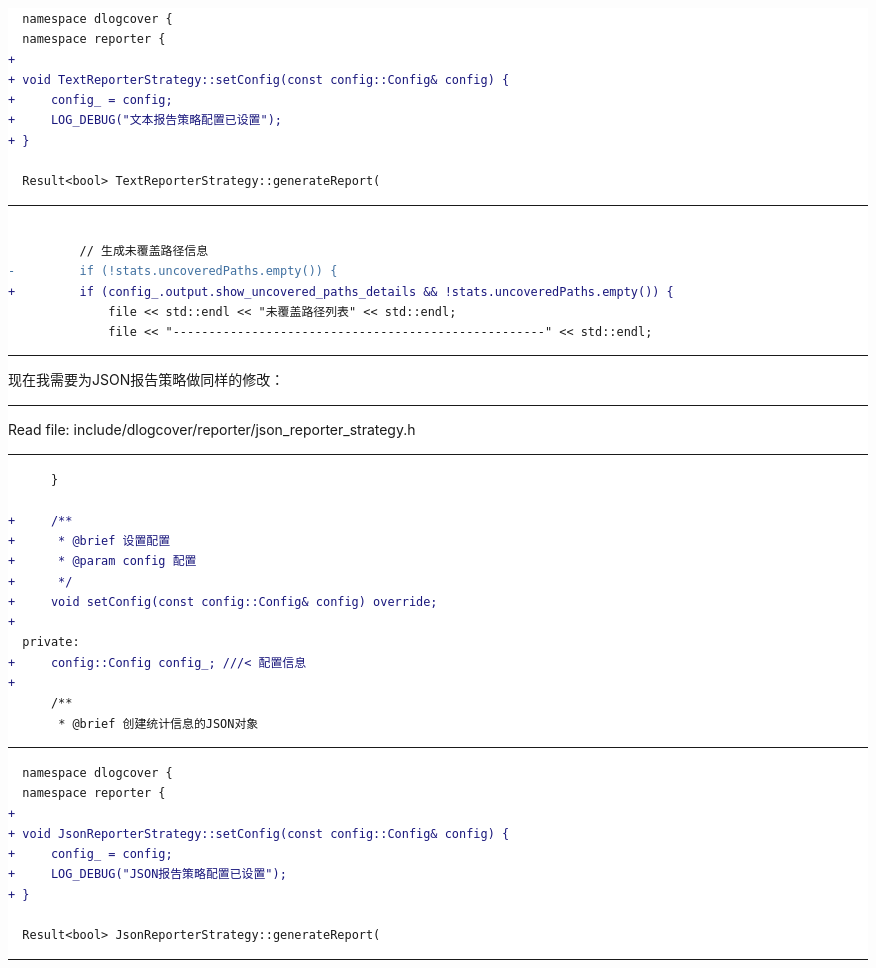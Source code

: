 
```diff
  namespace dlogcover {
  namespace reporter {
+ 
+ void TextReporterStrategy::setConfig(const config::Config& config) {
+     config_ = config;
+     LOG_DEBUG("文本报告策略配置已设置");
+ }
  
  Result<bool> TextReporterStrategy::generateReport(
```

---

```diff
  
          // 生成未覆盖路径信息
-         if (!stats.uncoveredPaths.empty()) {
+         if (config_.output.show_uncovered_paths_details && !stats.uncoveredPaths.empty()) {
              file << std::endl << "未覆盖路径列表" << std::endl;
              file << "----------------------------------------------------" << std::endl;
```

---

现在我需要为JSON报告策略做同样的修改：

---

Read file: include/dlogcover/reporter/json_reporter_strategy.h

---

```diff
      }
  
+     /**
+      * @brief 设置配置
+      * @param config 配置
+      */
+     void setConfig(const config::Config& config) override;
+ 
  private:
+     config::Config config_; ///< 配置信息
+ 
      /**
       * @brief 创建统计信息的JSON对象
```

---

```diff
  namespace dlogcover {
  namespace reporter {
+ 
+ void JsonReporterStrategy::setConfig(const config::Config& config) {
+     config_ = config;
+     LOG_DEBUG("JSON报告策略配置已设置");
+ }
  
  Result<bool> JsonReporterStrategy::generateReport(
```

---